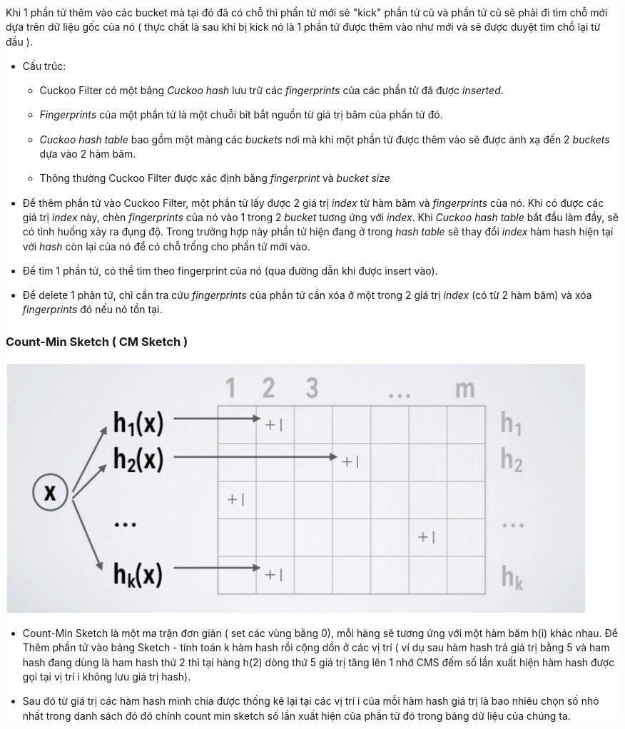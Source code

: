Khi 1 phần tử thêm vào các bucket mà tại đó đã có chỗ thì phần tử mới sẽ "kick" phần tử cũ và phần tử cũ sẽ phải đi tìm chỗ mới dựa trên dữ liệu gốc của nó ( thực chất là sau khi bị kick nó là 1 phần tử  được thêm vào như mới và sẽ được duyệt tìm chỗ lại từ đầu ).

* Cấu trúc: 
    * Cuckoo Filter có một bảng *Cuckoo hash* lưu trữ các *fingerprints* của các phần tử đã được *inserted*.

    * *Fingerprints* của một phần tử là một chuỗi bit bắt nguồn từ giá trị băm của phần tử đó.

    * *Cuckoo hash table* bao gồm một mảng các *buckets* nơi mà khi một phần tử được thêm vào sẽ được ánh xạ đến 2 *buckets* dựa vào 2 hàm băm.

    * Thông thường Cuckoo Filter được xác định băng *fingerprint* và *bucket size*

* Để thêm phần tử vào Cuckoo Filter, một phần tử lấy được 2 giá trị *index* từ hàm băm và *fingerprints* của nó. Khi có được các giá trị *index* này, chèn *fingerprints* của nó vào 1 trong 2 *bucket* tương ứng với *index*. Khi *Cuckoo hash table* bắt đầu làm đầy, sẽ có tình huống xảy ra đụng độ. Trong trường hợp này phần tử hiện đang ở trong *hash table* sẽ thay đổi *index* hàm hash hiện tại với *hash* còn lại của nó để có chỗ trống cho phần tử mới vào.

* Để tìm 1 phần tử, có thể tìm theo fingerprint của nó (qua đường dẫn khi được insert vào).

* Để delete 1 phân tử, chỉ cần tra cứu *fingerprints* của phần tử cần xóa ở một trong 2 giá trị *index* (có từ 2 hàm băm) và xóa *fingerprints* đó nếu nó tồn tại.

### Count-Min Sketch ( CM Sketch )
![CMS](../Image/CMS.png)

- Count-Min Sketch là một ma trận đơn giản ( set các vùng bằng 0), mỗi hàng sẽ tương ứng với một hàm băm h(i) khác nhau.
Để Thêm phần tử vào bảng Sketch - tính toán k hàm hash rồi cộng dồn ở các vị trí ( ví dụ sau hàm hash trả giá trị bằng 5 và ham hash đang dùng là ham hash thứ 2 thì tại hàng h(2) dòng thứ 5 giá trị tăng lên 1 nhớ CMS đếm số lần xuất hiện hàm hash được gọi tại vị trí i không lưu giá trị hash).

- Sau đó từ giá trị các hàm hash mình chia được thống kê lại tại các vị trí i của mỗi hàm hash giá trị là bao nhiêu chọn số nhỏ nhất trong danh sách đó đó chính count min sketch số lần xuất hiện của phần tử đó trong bảng dữ liệu của chúng ta.
